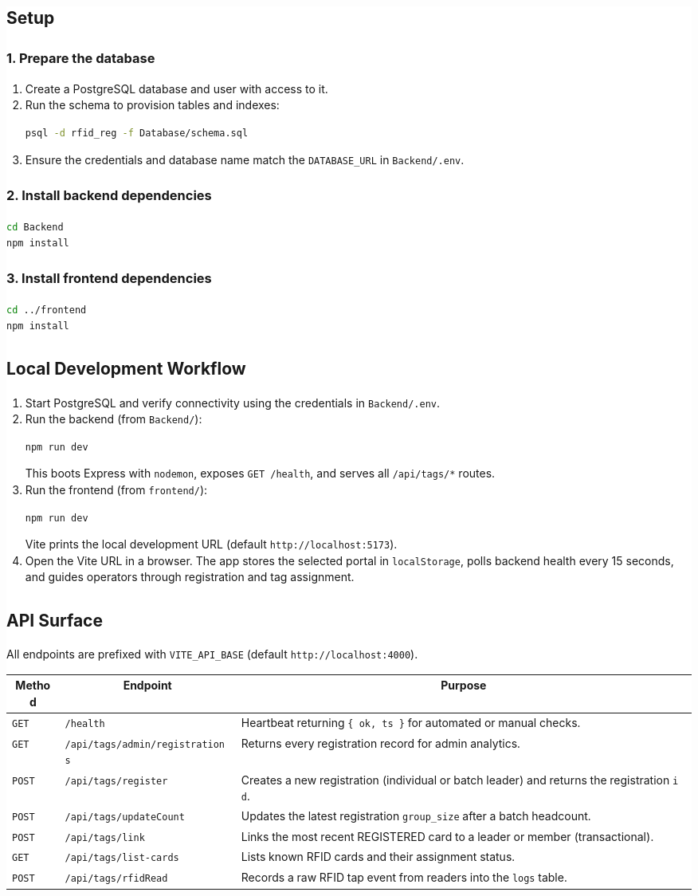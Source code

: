 ## Setup
### 1. Prepare the database
1. Create a PostgreSQL database and user with access to it.
2. Run the schema to provision tables and indexes:
   ```bash
   psql -d rfid_reg -f Database/schema.sql
   ```
3. Ensure the credentials and database name match the `DATABASE_URL` in `Backend/.env`.

### 2. Install backend dependencies
```bash
cd Backend
npm install
```

### 3. Install frontend dependencies
```bash
cd ../frontend
npm install
```

## Local Development Workflow
1. Start PostgreSQL and verify connectivity using the credentials in `Backend/.env`.
2. Run the backend (from `Backend/`):
   ```bash
   npm run dev
   ```
   This boots Express with `nodemon`, exposes `GET /health`, and serves all `/api/tags/*` routes.
3. Run the frontend (from `frontend/`):
   ```bash
   npm run dev
   ```
   Vite prints the local development URL (default `http://localhost:5173`).
4. Open the Vite URL in a browser. The app stores the selected portal in `localStorage`, polls backend health every 15 seconds, and guides operators through registration and tag assignment.

## API Surface
All endpoints are prefixed with `VITE_API_BASE` (default `http://localhost:4000`).

| Method | Endpoint | Purpose |
| --- | --- | --- |
| `GET` | `/health` | Heartbeat returning `{ ok, ts }` for automated or manual checks. |
| `GET` | `/api/tags/admin/registrations` | Returns every registration record for admin analytics. |
| `POST` | `/api/tags/register` | Creates a new registration (individual or batch leader) and returns the registration `id`. |
| `POST` | `/api/tags/updateCount` | Updates the latest registration `group_size` after a batch headcount. |
| `POST` | `/api/tags/link` | Links the most recent REGISTERED card to a leader or member (transactional). |
| `GET` | `/api/tags/list-cards` | Lists known RFID cards and their assignment status. |
| `POST` | `/api/tags/rfidRead` | Records a raw RFID tap event from readers into the `logs` table. |
